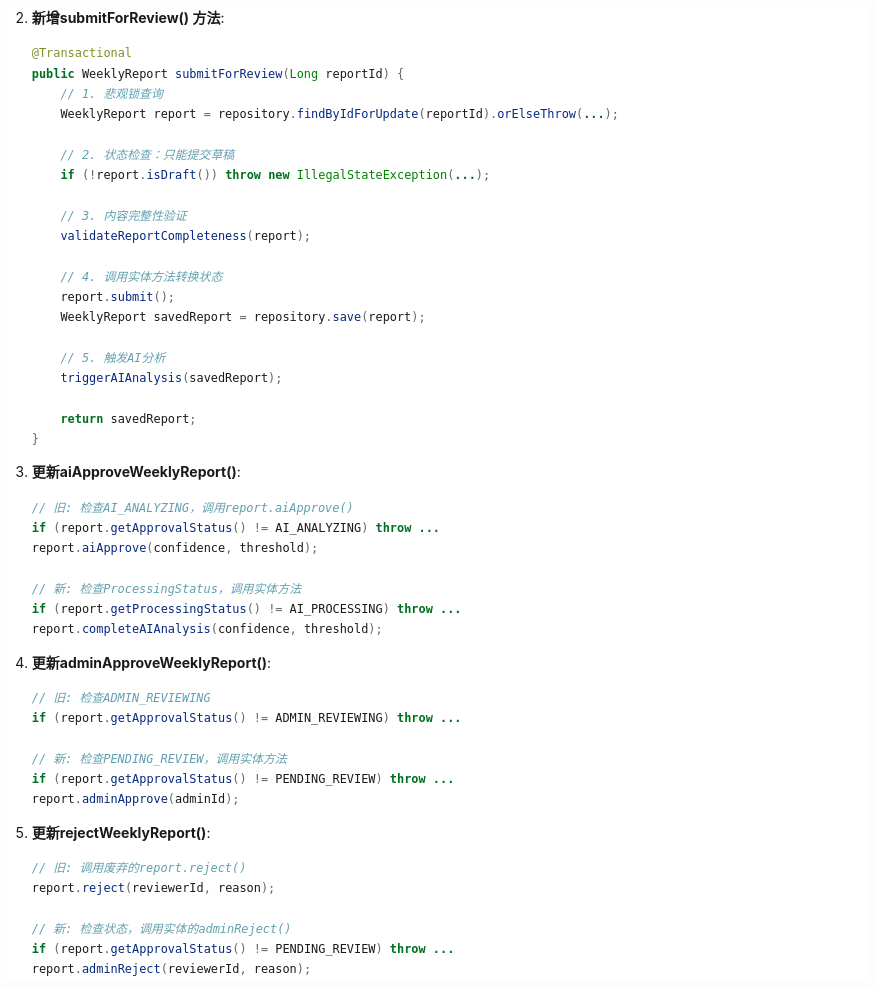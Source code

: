 2. **新增submitForReview() 方法**:
   ```java
   @Transactional
   public WeeklyReport submitForReview(Long reportId) {
       // 1. 悲观锁查询
       WeeklyReport report = repository.findByIdForUpdate(reportId).orElseThrow(...);

       // 2. 状态检查：只能提交草稿
       if (!report.isDraft()) throw new IllegalStateException(...);

       // 3. 内容完整性验证
       validateReportCompleteness(report);

       // 4. 调用实体方法转换状态
       report.submit();
       WeeklyReport savedReport = repository.save(report);

       // 5. 触发AI分析
       triggerAIAnalysis(savedReport);

       return savedReport;
   }
   ```

3. **更新aiApproveWeeklyReport()**:
   ```java
   // 旧: 检查AI_ANALYZING，调用report.aiApprove()
   if (report.getApprovalStatus() != AI_ANALYZING) throw ...
   report.aiApprove(confidence, threshold);

   // 新: 检查ProcessingStatus，调用实体方法
   if (report.getProcessingStatus() != AI_PROCESSING) throw ...
   report.completeAIAnalysis(confidence, threshold);
   ```

4. **更新adminApproveWeeklyReport()**:
   ```java
   // 旧: 检查ADMIN_REVIEWING
   if (report.getApprovalStatus() != ADMIN_REVIEWING) throw ...

   // 新: 检查PENDING_REVIEW，调用实体方法
   if (report.getApprovalStatus() != PENDING_REVIEW) throw ...
   report.adminApprove(adminId);
   ```

5. **更新rejectWeeklyReport()**:
   ```java
   // 旧: 调用废弃的report.reject()
   report.reject(reviewerId, reason);

   // 新: 检查状态，调用实体的adminReject()
   if (report.getApprovalStatus() != PENDING_REVIEW) throw ...
   report.adminReject(reviewerId, reason);
   ```
